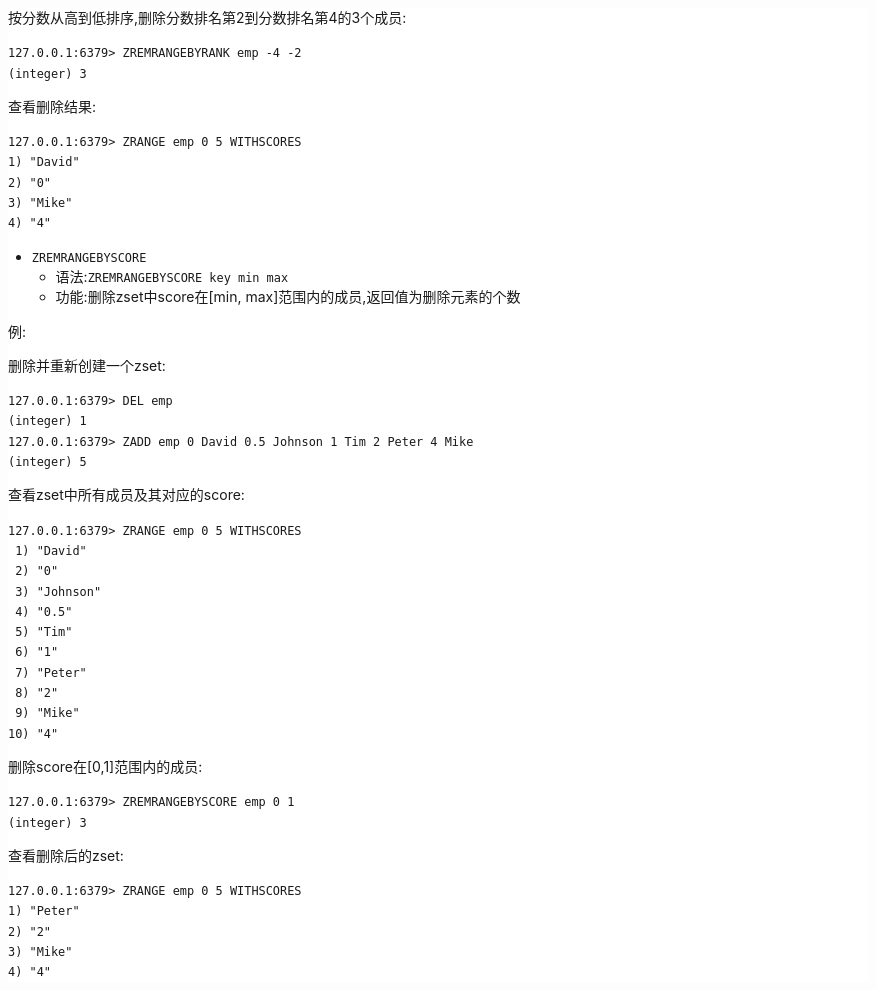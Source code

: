 按分数从高到低排序,删除分数排名第2到分数排名第4的3个成员:

```
127.0.0.1:6379> ZREMRANGEBYRANK emp -4 -2
(integer) 3
```

查看删除结果:

```
127.0.0.1:6379> ZRANGE emp 0 5 WITHSCORES
1) "David"
2) "0"
3) "Mike"
4) "4"
```

- `ZREMRANGEBYSCORE`
	- 语法:`ZREMRANGEBYSCORE key min max`
	- 功能:删除zset中score在[min, max]范围内的成员,返回值为删除元素的个数

例:

删除并重新创建一个zset:

```
127.0.0.1:6379> DEL emp
(integer) 1
127.0.0.1:6379> ZADD emp 0 David 0.5 Johnson 1 Tim 2 Peter 4 Mike
(integer) 5
```

查看zset中所有成员及其对应的score:

```
127.0.0.1:6379> ZRANGE emp 0 5 WITHSCORES
 1) "David"
 2) "0"
 3) "Johnson"
 4) "0.5"
 5) "Tim"
 6) "1"
 7) "Peter"
 8) "2"
 9) "Mike"
10) "4"
```

删除score在[0,1]范围内的成员:

```
127.0.0.1:6379> ZREMRANGEBYSCORE emp 0 1
(integer) 3
```

查看删除后的zset:

```
127.0.0.1:6379> ZRANGE emp 0 5 WITHSCORES
1) "Peter"
2) "2"
3) "Mike"
4) "4"
```
